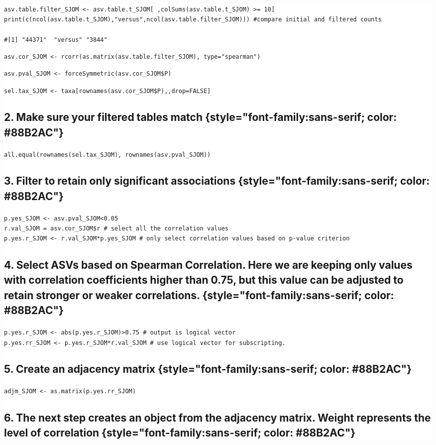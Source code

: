 ```{r}
asv.table.filter_SJOM <- asv.table.t_SJOM[ ,colSums(asv.table.t_SJOM) >= 10]
print(c(ncol(asv.table.t_SJOM),"versus",ncol(asv.table.filter_SJOM))) #compare initial and filtered counts

#[1] "44371"  "versus" "3844"
```

```{r}
asv.cor_SJOM <- rcorr(as.matrix(asv.table.filter_SJOM), type="spearman")
```

```{r}
asv.pval_SJOM <- forceSymmetric(asv.cor_SJOM$P) 
```

```{r}
sel.tax_SJOM <- taxa[rownames(asv.cor_SJOM$P),,drop=FALSE]
```

## 2. Make sure your filtered tables match {style="font-family:sans-serif; color: #88B2AC"}

```{r}
all.equal(rownames(sel.tax_SJOM), rownames(asv.pval_SJOM))
```

## 3. Filter to retain only significant associations {style="font-family:sans-serif; color: #88B2AC"}

```{r}
p.yes_SJOM <- asv.pval_SJOM<0.05
r.val_SJOM = asv.cor_SJOM$r # select all the correlation values
p.yes.r_SJOM <- r.val_SJOM*p.yes_SJOM # only select correlation values based on p-value criterion 
```

## 4. Select ASVs based on Spearman Correlation. Here we are keeping only values with correlation coefficients higher than 0.75, but this value can be adjusted to retain stronger or weaker correlations. {style="font-family:sans-serif; color: #88B2AC"}

```{r}
p.yes.r_SJOM <- abs(p.yes.r_SJOM)>0.75 # output is logical vector
p.yes.rr_SJOM <- p.yes.r_SJOM*r.val_SJOM # use logical vector for subscripting.
```

## 5. Create an adjacency matrix {style="font-family:sans-serif; color: #88B2AC"}

```{r}
adjm_SJOM <- as.matrix(p.yes.rr_SJOM)
```

## 6. The next step creates an object from the adjacency matrix. Weight represents the level of correlation {style="font-family:sans-serif; color: #88B2AC"}
